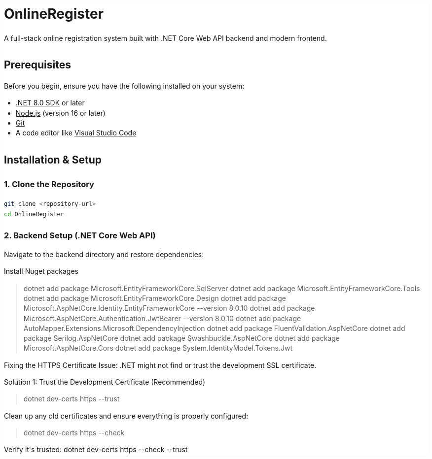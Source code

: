 # OnlineRegister

A full-stack online registration system built with .NET Core Web API backend and modern frontend.

## Prerequisites

Before you begin, ensure you have the following installed on your system:

- [.NET 8.0 SDK](https://dotnet.microsoft.com/download/dotnet/8.0) or later
- [Node.js](https://nodejs.org/) (version 16 or later)
- [Git](https://git-scm.com/)
- A code editor like [Visual Studio Code](https://code.visualstudio.com/)

## Installation & Setup

### 1. Clone the Repository

```bash
git clone <repository-url>
cd OnlineRegister
```

### 2. Backend Setup (.NET Core Web API)

Navigate to the backend directory and restore dependencies:

Install Nuget packages

> dotnet add package Microsoft.EntityFrameworkCore.SqlServer
> dotnet add package Microsoft.EntityFrameworkCore.Tools
> dotnet add package Microsoft.EntityFrameworkCore.Design
> dotnet add package Microsoft.AspNetCore.Identity.EntityFrameworkCore --version 8.0.10
> dotnet add package Microsoft.AspNetCore.Authentication.JwtBearer --version 8.0.10
> dotnet add package AutoMapper.Extensions.Microsoft.DependencyInjection
> dotnet add package FluentValidation.AspNetCore
> dotnet add package Serilog.AspNetCore
> dotnet add package Swashbuckle.AspNetCore
> dotnet add package Microsoft.AspNetCore.Cors
> dotnet add package System.IdentityModel.Tokens.Jwt

Fixing the HTTPS Certificate Issue:
.NET might not find or trust the development SSL certificate.

Solution 1: Trust the Development Certificate (Recommended)

> dotnet dev-certs https --trust

Clean up any old certificates and ensure everything is properly configured:

> dotnet dev-certs https --check

Verify it's trusted:
dotnet dev-certs https --check --trust
